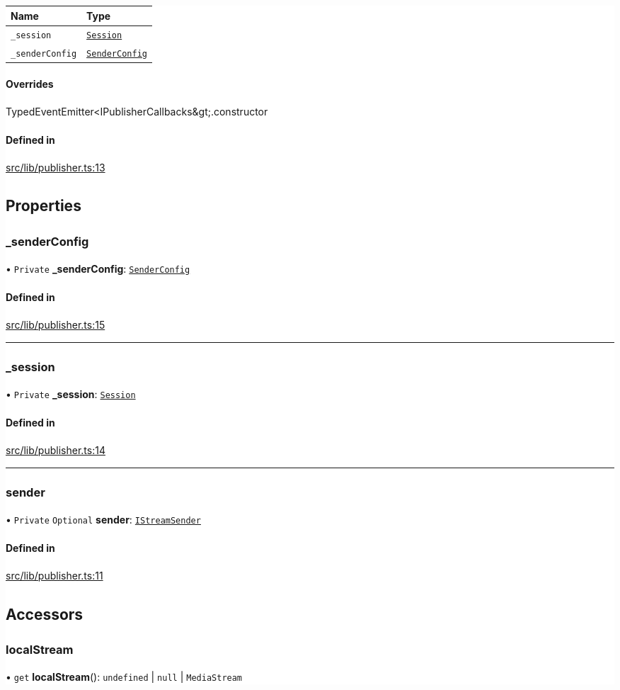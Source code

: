 | Name | Type |
| :------ | :------ |
| `_session` | [`Session`](Session.md) |
| `_senderConfig` | [`SenderConfig`](../README.md#senderconfig) |

#### Overrides

TypedEventEmitter&lt;IPublisherCallbacks\&gt;.constructor

#### Defined in

[src/lib/publisher.ts:13](https://github.com/8xFF/media-sdk-js/blob/42072f0/src/lib/publisher.ts#L13)

## Properties

### \_senderConfig

• `Private` **\_senderConfig**: [`SenderConfig`](../README.md#senderconfig)

#### Defined in

[src/lib/publisher.ts:15](https://github.com/8xFF/media-sdk-js/blob/42072f0/src/lib/publisher.ts#L15)

___

### \_session

• `Private` **\_session**: [`Session`](Session.md)

#### Defined in

[src/lib/publisher.ts:14](https://github.com/8xFF/media-sdk-js/blob/42072f0/src/lib/publisher.ts#L14)

___

### sender

• `Private` `Optional` **sender**: [`IStreamSender`](../interfaces/IStreamSender.md)

#### Defined in

[src/lib/publisher.ts:11](https://github.com/8xFF/media-sdk-js/blob/42072f0/src/lib/publisher.ts#L11)

## Accessors

### localStream

• `get` **localStream**(): `undefined` \| ``null`` \| `MediaStream`
